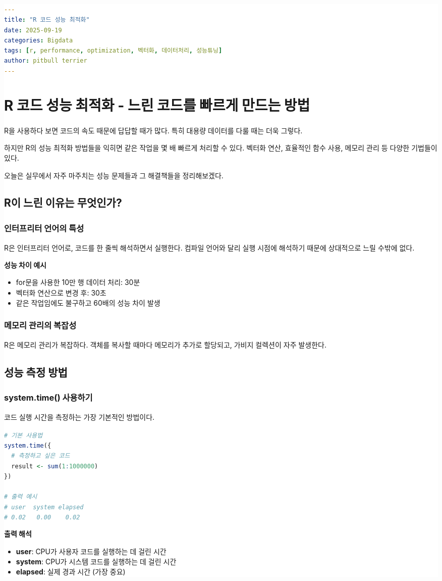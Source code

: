 ```yaml
---
title: "R 코드 성능 최적화"
date: 2025-09-19
categories: Bigdata
tags: [r, performance, optimization, 벡터화, 데이터처리, 성능튜닝]
author: pitbull terrier
---
```


# R 코드 성능 최적화 - 느린 코드를 빠르게 만드는 방법

R을 사용하다 보면 코드의 속도 때문에 답답할 때가 많다. 특히 대용량 데이터를 다룰 때는 더욱 그렇다.

하지만 R의 성능 최적화 방법들을 익히면 같은 작업을 몇 배 빠르게 처리할 수 있다. 벡터화 연산, 효율적인 함수 사용, 메모리 관리 등 다양한 기법들이 있다.

오늘은 실무에서 자주 마주치는 성능 문제들과 그 해결책들을 정리해보겠다.

## R이 느린 이유는 무엇인가?

### 인터프리터 언어의 특성
R은 인터프리터 언어로, 코드를 한 줄씩 해석하면서 실행한다. 컴파일 언어와 달리 실행 시점에 해석하기 때문에 상대적으로 느릴 수밖에 없다.

**성능 차이 예시**
- for문을 사용한 10만 행 데이터 처리: 30분
- 벡터화 연산으로 변경 후: 30초
- 같은 작업임에도 불구하고 60배의 성능 차이 발생

### 메모리 관리의 복잡성
R은 메모리 관리가 복잡하다. 객체를 복사할 때마다 메모리가 추가로 할당되고, 가비지 컬렉션이 자주 발생한다.

## 성능 측정 방법

### system.time() 사용하기
코드 실행 시간을 측정하는 가장 기본적인 방법이다.

```r
# 기본 사용법
system.time({
  # 측정하고 싶은 코드
  result <- sum(1:1000000)
})

# 출력 예시
# user  system elapsed 
# 0.02   0.00    0.02
```

**출력 해석**
- **user**: CPU가 사용자 코드를 실행하는 데 걸린 시간
- **system**: CPU가 시스템 코드를 실행하는 데 걸린 시간  
- **elapsed**: 실제 경과 시간 (가장 중요)
